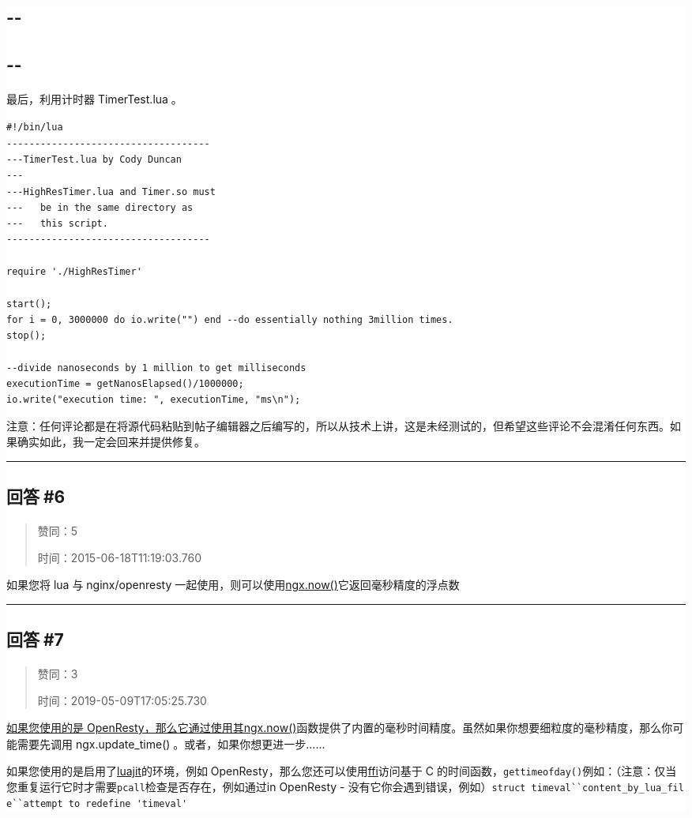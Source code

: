 ## --

## --

最后，利用计时器 TimerTest.lua 。

```
#!/bin/lua
------------------------------------
---TimerTest.lua by Cody Duncan
---
---HighResTimer.lua and Timer.so must 
---   be in the same directory as 
---   this script.
------------------------------------

require './HighResTimer' 

start();
for i = 0, 3000000 do io.write("") end --do essentially nothing 3million times.
stop();

--divide nanoseconds by 1 million to get milliseconds
executionTime = getNanosElapsed()/1000000; 
io.write("execution time: ", executionTime, "ms\n"); 
```

注意：任何评论都是在将源代码粘贴到帖子编辑器之后编写的，所以从技术上讲，这是未经测试的，但希望这些评论不会混淆任何东西。如果确实如此，我一定会回来并提供修复。

* * *

## 回答 #6

> 赞同：5
> 
> 时间：2015-06-18T11:19:03.760

如果您将 lua 与 nginx/openresty 一起使用，则可以使用[ngx.now()](http://wiki.nginx.org/HttpLuaModule#ngx.now "ngx.now()")它返回毫秒精度的浮点数

* * *

## 回答 #7

> 赞同：3
> 
> 时间：2019-05-09T17:05:25.730

[如果您使用的是 OpenResty，那么它通过使用其ngx.now()](https://github.com/openresty/lua-nginx-module#ngxnow)函数提供了内置的毫秒时间精度。虽然如果你想要细粒度的毫秒精度，那么你可能需要先调用 ngx.update_time() 。或者，如果你想更进一步......

如果您使用的是启用了[luajit](http://luajit.org/)的环境，例如 OpenResty，那么您还可以使用[ffi](http://luajit.org/ext_ffi.html)访问基于 C 的时间函数，`gettimeofday()`例如：（注意：仅当您重复运行它时才需要`pcall`检查是否存在，例如通过in OpenResty - 没有它你会遇到错误，例如）`struct timeval``content_by_lua_file``attempt to redefine 'timeval'`
